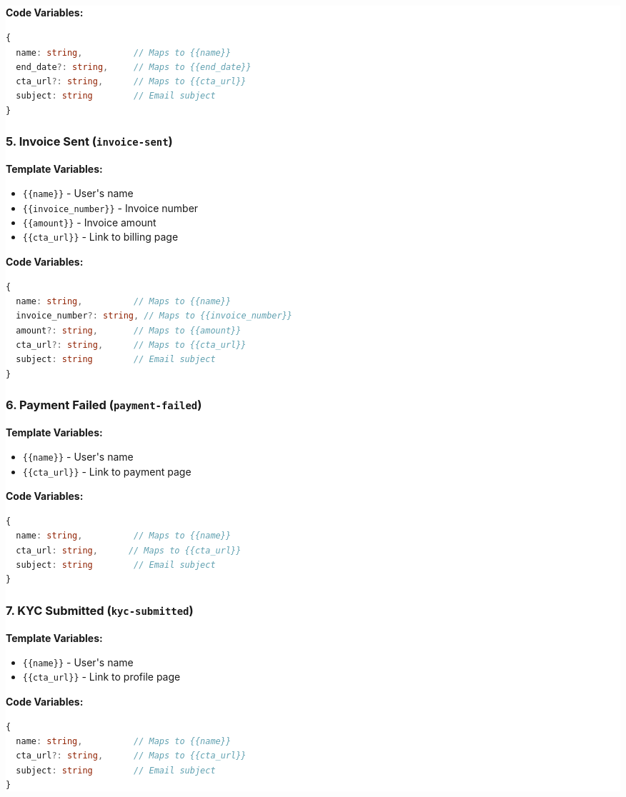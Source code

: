 **Code Variables:**
```typescript
{
  name: string,          // Maps to {{name}}
  end_date?: string,     // Maps to {{end_date}}
  cta_url?: string,      // Maps to {{cta_url}}
  subject: string        // Email subject
}
```

### 5. Invoice Sent (`invoice-sent`)
**Template Variables:**
- `{{name}}` - User's name
- `{{invoice_number}}` - Invoice number
- `{{amount}}` - Invoice amount
- `{{cta_url}}` - Link to billing page

**Code Variables:**
```typescript
{
  name: string,          // Maps to {{name}}
  invoice_number?: string, // Maps to {{invoice_number}}
  amount?: string,       // Maps to {{amount}}
  cta_url?: string,      // Maps to {{cta_url}}
  subject: string        // Email subject
}
```

### 6. Payment Failed (`payment-failed`)
**Template Variables:**
- `{{name}}` - User's name
- `{{cta_url}}` - Link to payment page

**Code Variables:**
```typescript
{
  name: string,          // Maps to {{name}}
  cta_url: string,      // Maps to {{cta_url}}
  subject: string        // Email subject
}
```

### 7. KYC Submitted (`kyc-submitted`)
**Template Variables:**
- `{{name}}` - User's name
- `{{cta_url}}` - Link to profile page

**Code Variables:**
```typescript
{
  name: string,          // Maps to {{name}}
  cta_url?: string,      // Maps to {{cta_url}}
  subject: string        // Email subject
}
```
